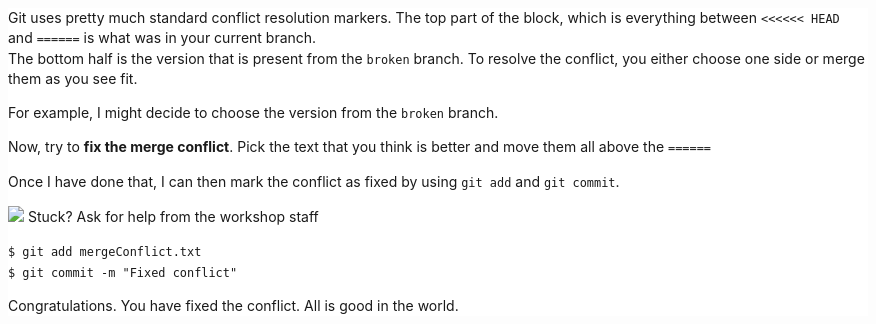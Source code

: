 Git uses pretty much standard conflict resolution markers. The top part
of the block, which is everything between `<<<<<< HEAD` and `======` is
what was in your current branch.\
The bottom half is the version that is present from the `broken` branch.
To resolve the conflict, you either choose one side or merge them as you
see fit.

For example, I might decide to choose the version from the `broken`
branch.

Now, try to **fix the merge conflict**. Pick the text that you think is
better and move them all above the `======`

Once I have done that, I can then mark the conflict as fixed by using
`git add` and `git commit`.

![](https://upload.wikimedia.org/wikipedia/commons/thumb/4/44/Help-browser.svg/20px-Help-browser.svg.png)
Stuck? Ask for help from the workshop staff

    $ git add mergeConflict.txt
    $ git commit -m "Fixed conflict"

Congratulations. You have fixed the conflict. All is good in the world.


